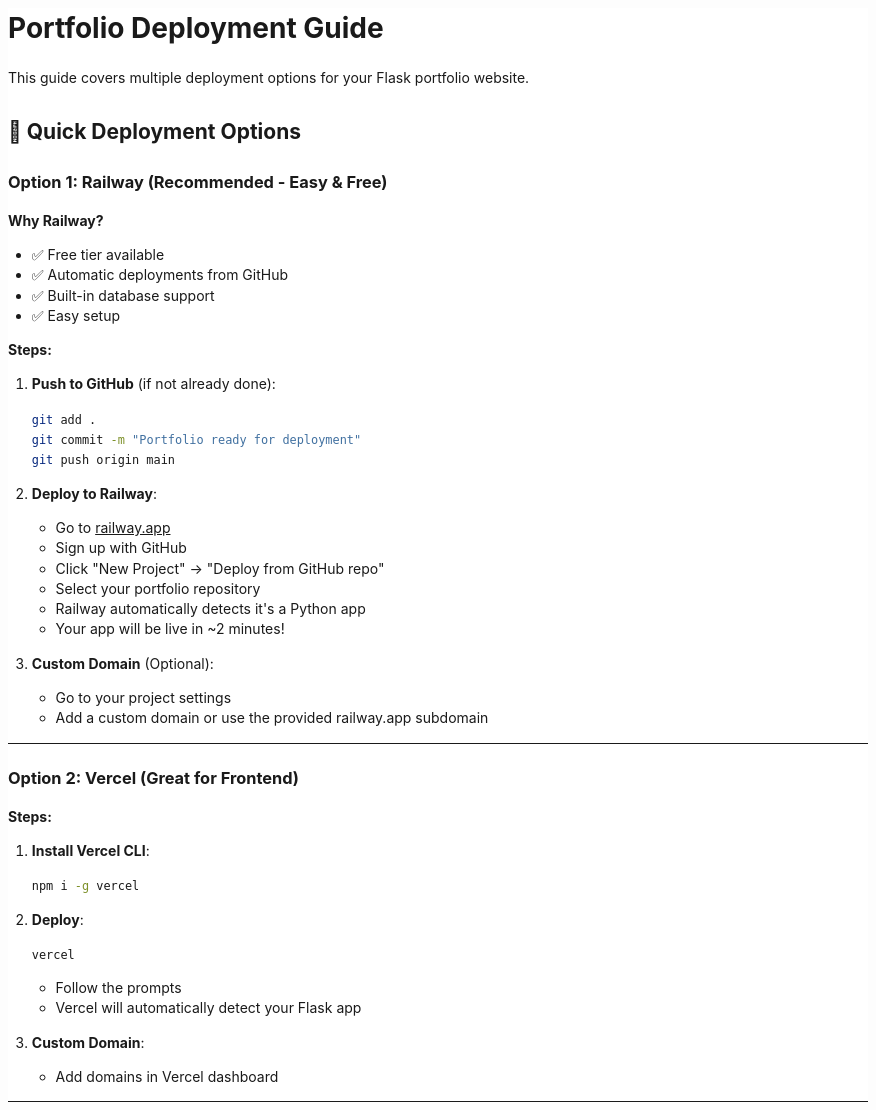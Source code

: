 # Portfolio Deployment Guide

This guide covers multiple deployment options for your Flask portfolio website.

## 🚀 Quick Deployment Options

### Option 1: Railway (Recommended - Easy & Free)

**Why Railway?**
- ✅ Free tier available
- ✅ Automatic deployments from GitHub
- ✅ Built-in database support
- ✅ Easy setup

**Steps:**
1. **Push to GitHub** (if not already done):
   ```bash
   git add .
   git commit -m "Portfolio ready for deployment"
   git push origin main
   ```

2. **Deploy to Railway**:
   - Go to [railway.app](https://railway.app)
   - Sign up with GitHub
   - Click "New Project" → "Deploy from GitHub repo"
   - Select your portfolio repository
   - Railway automatically detects it's a Python app
   - Your app will be live in ~2 minutes!

3. **Custom Domain** (Optional):
   - Go to your project settings
   - Add a custom domain or use the provided railway.app subdomain

---

### Option 2: Vercel (Great for Frontend)

**Steps:**
1. **Install Vercel CLI**:
   ```bash
   npm i -g vercel
   ```

2. **Deploy**:
   ```bash
   vercel
   ```
   - Follow the prompts
   - Vercel will automatically detect your Flask app

3. **Custom Domain**:
   - Add domains in Vercel dashboard

---